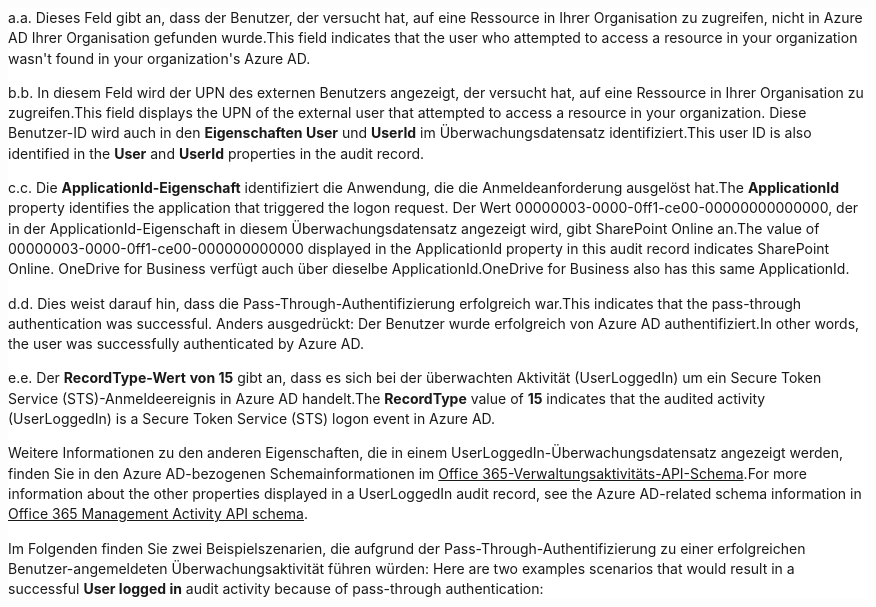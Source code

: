    <span data-ttu-id="2e838-292">a.</span><span class="sxs-lookup"><span data-stu-id="2e838-292">a.</span></span> <span data-ttu-id="2e838-293">Dieses Feld gibt an, dass der Benutzer, der versucht hat, auf eine Ressource in Ihrer Organisation zu zugreifen, nicht in Azure AD Ihrer Organisation gefunden wurde.</span><span class="sxs-lookup"><span data-stu-id="2e838-293">This field indicates that the user who attempted to access a resource in your organization wasn't found in your organization's Azure AD.</span></span>

   <span data-ttu-id="2e838-294">b.</span><span class="sxs-lookup"><span data-stu-id="2e838-294">b.</span></span> <span data-ttu-id="2e838-295">In diesem Feld wird der UPN des externen Benutzers angezeigt, der versucht hat, auf eine Ressource in Ihrer Organisation zu zugreifen.</span><span class="sxs-lookup"><span data-stu-id="2e838-295">This field displays the UPN of the external user that attempted to access a resource in your organization.</span></span> <span data-ttu-id="2e838-296">Diese Benutzer-ID wird auch in den **Eigenschaften User** und **UserId** im Überwachungsdatensatz identifiziert.</span><span class="sxs-lookup"><span data-stu-id="2e838-296">This user ID is also identified in the **User** and **UserId** properties in the audit record.</span></span>

   <span data-ttu-id="2e838-297">c.</span><span class="sxs-lookup"><span data-stu-id="2e838-297">c.</span></span> <span data-ttu-id="2e838-298">Die **ApplicationId-Eigenschaft** identifiziert die Anwendung, die die Anmeldeanforderung ausgelöst hat.</span><span class="sxs-lookup"><span data-stu-id="2e838-298">The **ApplicationId** property identifies the application that triggered the logon request.</span></span> <span data-ttu-id="2e838-299">Der Wert 00000003-0000-0ff1-ce00-00000000000000, der in der ApplicationId-Eigenschaft in diesem Überwachungsdatensatz angezeigt wird, gibt SharePoint Online an.</span><span class="sxs-lookup"><span data-stu-id="2e838-299">The value of 00000003-0000-0ff1-ce00-000000000000 displayed in the ApplicationId property in this audit record indicates SharePoint Online.</span></span> <span data-ttu-id="2e838-300">OneDrive for Business verfügt auch über dieselbe ApplicationId.</span><span class="sxs-lookup"><span data-stu-id="2e838-300">OneDrive for Business also has this same ApplicationId.</span></span>

   <span data-ttu-id="2e838-301">d.</span><span class="sxs-lookup"><span data-stu-id="2e838-301">d.</span></span> <span data-ttu-id="2e838-302">Dies weist darauf hin, dass die Pass-Through-Authentifizierung erfolgreich war.</span><span class="sxs-lookup"><span data-stu-id="2e838-302">This indicates that the pass-through authentication was successful.</span></span> <span data-ttu-id="2e838-303">Anders ausgedrückt: Der Benutzer wurde erfolgreich von Azure AD authentifiziert.</span><span class="sxs-lookup"><span data-stu-id="2e838-303">In other words, the user was successfully authenticated by Azure AD.</span></span> 

   <span data-ttu-id="2e838-304">e.</span><span class="sxs-lookup"><span data-stu-id="2e838-304">e.</span></span> <span data-ttu-id="2e838-305">Der **RecordType-Wert** **von 15** gibt an, dass es sich bei der überwachten Aktivität (UserLoggedIn) um ein Secure Token Service (STS)-Anmeldeereignis in Azure AD handelt.</span><span class="sxs-lookup"><span data-stu-id="2e838-305">The **RecordType** value of **15** indicates that the audited activity (UserLoggedIn) is a  Secure Token Service (STS) logon event in Azure AD.</span></span>

<span data-ttu-id="2e838-306">Weitere Informationen zu den anderen Eigenschaften, die in einem UserLoggedIn-Überwachungsdatensatz angezeigt werden, finden Sie in den Azure AD-bezogenen Schemainformationen im [Office 365-Verwaltungsaktivitäts-API-Schema](/office/office-365-management-api/office-365-management-activity-api-schema#azure-active-directory-base-schema).</span><span class="sxs-lookup"><span data-stu-id="2e838-306">For more information about the other properties displayed in a UserLoggedIn audit record, see the Azure AD-related schema information in [Office 365 Management Activity API schema](/office/office-365-management-api/office-365-management-activity-api-schema#azure-active-directory-base-schema).</span></span>

<span data-ttu-id="2e838-307">Im Folgenden finden Sie zwei Beispielszenarien, die aufgrund der Pass-Through-Authentifizierung zu einer erfolgreichen Benutzer-angemeldeten Überwachungsaktivität führen würden: </span><span class="sxs-lookup"><span data-stu-id="2e838-307">Here are two examples scenarios that would result in a successful **User logged in** audit activity because of pass-through authentication:</span></span> 
